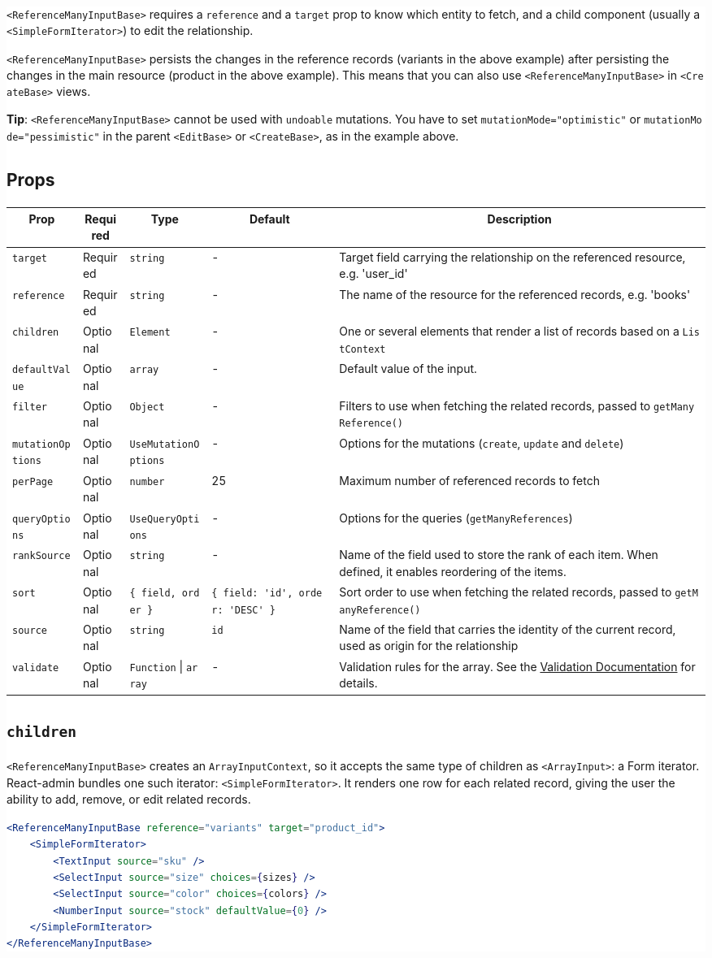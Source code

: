 `<ReferenceManyInputBase>` requires a `reference` and a `target` prop to know which entity to fetch, and a child component (usually a `<SimpleFormIterator>`) to edit the relationship.

`<ReferenceManyInputBase>` persists the changes in the reference records (variants in the above example) after persisting the changes in the main resource (product in the above example). This means that you can also use `<ReferenceManyInputBase>` in `<CreateBase>` views.

**Tip**: `<ReferenceManyInputBase>` cannot be used with `undoable` mutations. You have to set `mutationMode="optimistic"` or `mutationMode="pessimistic"` in the parent `<EditBase>` or `<CreateBase>`, as in the example above.

## Props

| Prop              | Required | Type                      | Default                          | Description                                                                                                                                                            |
| ----------------- | -------- | ------------------------- | -------------------------------- | ---------------------------------------------------------------------------------------------------------------------------------------------------------------------- |
| `target`          | Required | `string`                  | -                                | Target field carrying the relationship on the referenced resource, e.g. 'user_id'                                                                                      |
| `reference`       | Required | `string`                  | -                                | The name of the resource for the referenced records, e.g. 'books'                                                                                                      |
| `children`        | Optional | `Element`                 | -                                | One or several elements that render a list of records based on a `ListContext`                                                                                         |
| `defaultValue`    | Optional | `array`                   | -                                | Default value of the input.                                                                                                                                            |
| `filter`          | Optional | `Object`                  | -                                | Filters to use when fetching the related records, passed to `getManyReference()`                                                                                       |
| `mutationOptions` | Optional | `UseMutationOptions`      | -                                | Options for the mutations (`create`, `update` and `delete`)                                                                                                            |
| `perPage`         | Optional | `number`                  | 25                               | Maximum number of referenced records to fetch                                                                                                                          |
| `queryOptions`    | Optional | `UseQueryOptions`         | -                                | Options for the queries (`getManyReferences`)                                                                                                                          |
| `rankSource`    | Optional | `string`                  | -                                | Name of the field used to store the rank of each item. When defined, it enables reordering of the items.                                                 |
| `sort`            | Optional | `{ field, order }`        | `{ field: 'id', order: 'DESC' }` | Sort order to use when fetching the related records, passed to `getManyReference()`                                                                                    |
| `source`          | Optional | `string`                  | `id`                             | Name of the field that carries the identity of the current record, used as origin for the relationship                                                                 |
| `validate`        | Optional | `Function` &#124; `array` | -                                | Validation rules for the array. See the [Validation Documentation](https://marmelab.com/ra-core/validation) for details.                                      |

## `children`

`<ReferenceManyInputBase>` creates an `ArrayInputContext`, so it accepts the same type of children as `<ArrayInput>`: a Form iterator. React-admin bundles one such iterator: `<SimpleFormIterator>`. It renders one row for each related record, giving the user the ability to add, remove, or edit related records.

```jsx
<ReferenceManyInputBase reference="variants" target="product_id">
    <SimpleFormIterator>
        <TextInput source="sku" />
        <SelectInput source="size" choices={sizes} />
        <SelectInput source="color" choices={colors} />
        <NumberInput source="stock" defaultValue={0} />
    </SimpleFormIterator>
</ReferenceManyInputBase>
```
